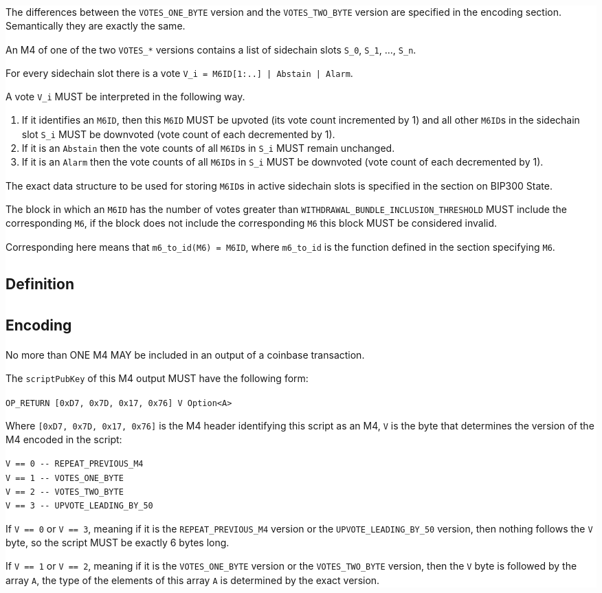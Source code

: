 The differences between the `VOTES_ONE_BYTE` version and the `VOTES_TWO_BYTE`
version are specified in the encoding section. Semantically they are exactly
the same.

An M4 of one of the two `VOTES_*` versions contains a list of sidechain slots
`S_0`, `S_1`, ..., `S_n`.

For every sidechain slot there is a vote `V_i = M6ID[1:..] | Abstain | Alarm`.

A vote `V_i` MUST be interpreted in the following way.

1. If it identifies an `M6ID`, then this `M6ID` MUST be upvoted (its vote count
   incremented by 1) and all other `M6ID`s in the sidechain slot `S_i` MUST be
   downvoted (vote count of each decremented by 1).
2. If it is an `Abstain` then the vote counts of all `M6ID`s in `S_i` MUST
   remain unchanged.
2. If it is an `Alarm` then the vote counts of all `M6ID`s in `S_i` MUST be
   downvoted (vote count of each decremented by 1).

The exact data structure to be used for storing `M6ID`s in active sidechain
slots is specified in the section on BIP300 State.

The block in which an `M6ID` has the number of votes greater than
`WITHDRAWAL_BUNDLE_INCLUSION_THRESHOLD` MUST include the corresponding `M6`, if
the block does not include the corresponding `M6` this block MUST be considered
invalid.

Corresponding here means that `m6_to_id(M6) = M6ID`, where `m6_to_id` is the
function defined in the section specifying `M6`.

## Definition
## Encoding

No more than ONE M4 MAY be included in an output of a coinbase transaction.

The `scriptPubKey` of this M4 output MUST have the following form:

```
OP_RETURN [0xD7, 0x7D, 0x17, 0x76] V Option<A>
```

Where `[0xD7, 0x7D, 0x17, 0x76]` is the M4 header identifying this script as an
M4, `V` is the byte that determines the version of the M4 encoded in the
script:
```
V == 0 -- REPEAT_PREVIOUS_M4
V == 1 -- VOTES_ONE_BYTE
V == 2 -- VOTES_TWO_BYTE
V == 3 -- UPVOTE_LEADING_BY_50
```

If `V == 0` or `V == 3`, meaning if it is the `REPEAT_PREVIOUS_M4` version or
the `UPVOTE_LEADING_BY_50` version, then nothing follows the `V` byte, so the script
MUST be exactly 6 bytes long.

If `V == 1` or `V == 2`, meaning if it is the `VOTES_ONE_BYTE` version or the
`VOTES_TWO_BYTE` version, then the `V` byte is followed by the array `A`, the
type of the elements of this array `A` is determined by the exact version.
